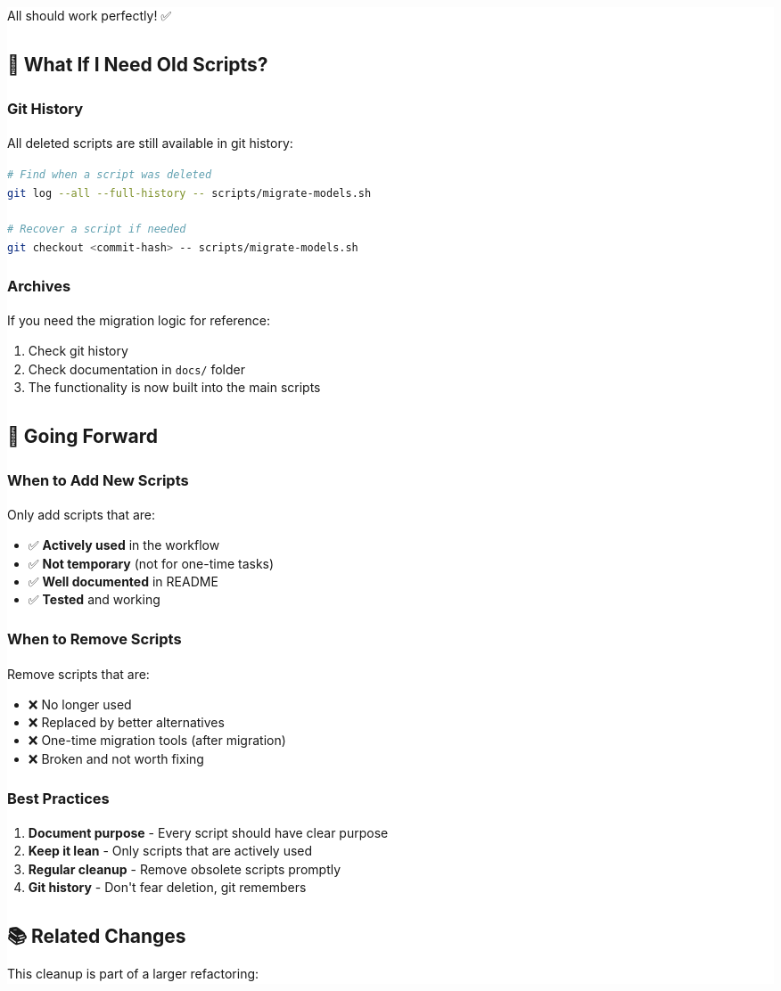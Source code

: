 All should work perfectly! ✅

## 📝 What If I Need Old Scripts?

### Git History

All deleted scripts are still available in git history:

```bash
# Find when a script was deleted
git log --all --full-history -- scripts/migrate-models.sh

# Recover a script if needed
git checkout <commit-hash> -- scripts/migrate-models.sh
```

### Archives

If you need the migration logic for reference:
1. Check git history
2. Check documentation in `docs/` folder
3. The functionality is now built into the main scripts

## 🎯 Going Forward

### When to Add New Scripts

Only add scripts that are:
- ✅ **Actively used** in the workflow
- ✅ **Not temporary** (not for one-time tasks)
- ✅ **Well documented** in README
- ✅ **Tested** and working

### When to Remove Scripts

Remove scripts that are:
- ❌ No longer used
- ❌ Replaced by better alternatives
- ❌ One-time migration tools (after migration)
- ❌ Broken and not worth fixing

### Best Practices

1. **Document purpose** - Every script should have clear purpose
2. **Keep it lean** - Only scripts that are actively used
3. **Regular cleanup** - Remove obsolete scripts promptly
4. **Git history** - Don't fear deletion, git remembers

## 📚 Related Changes

This cleanup is part of a larger refactoring:
